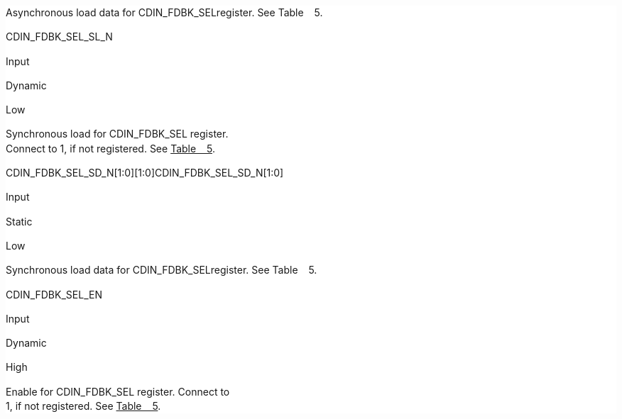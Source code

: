 Asynchronous load data for CDIN\_FDBK\_SELregister. See Table   5.

</td></tr><tr id="ID-00000C79"><td id="ID-00000C7A">

CDIN\_FDBK\_SEL\_SL\_N

</td><td id="ID-00000C7C">

Input

</td><td id="ID-00000C7E">

Dynamic

</td><td id="ID-00000C80">

Low

</td><td id="ID-00000C82">

Synchronous load for CDIN\_FDBK\_SEL register.<br /> Connect to 1, if not registered. See [Table   5](GUID-6AC383CF-C29B-427B-A3B2-FD280645F8CC.md#ID-00000E48).

</td></tr><tr id="ID-00000C85"><td id="ID-00000C86">

CDIN\_FDBK\_SEL\_SD\_N\[1:0\]\[1:0\]CDIN\_FDBK\_SEL\_SD\_N\[1:0\]

</td><td id="ID-00000C8C">

Input

</td><td id="ID-00000C8E">

Static

</td><td id="ID-00000C90">

Low

</td><td id="ID-00000C92">

Synchronous load data for CDIN\_FDBK\_SELregister. See Table   5.

</td></tr><tr id="ID-00000C97"><td id="ID-00000C98">

CDIN\_FDBK\_SEL\_EN

</td><td id="ID-00000C9A">

Input

</td><td id="ID-00000C9C">

Dynamic

</td><td id="ID-00000C9E">

High

</td><td id="ID-00000CA0">

Enable for CDIN\_FDBK\_SEL register. Connect to<br /> 1, if not registered. See [Table   5](GUID-6AC383CF-C29B-427B-A3B2-FD280645F8CC.md#ID-00000E48).

</td></tr><tr id="ID-00000CA6"><td id="ID-00000CA7">

